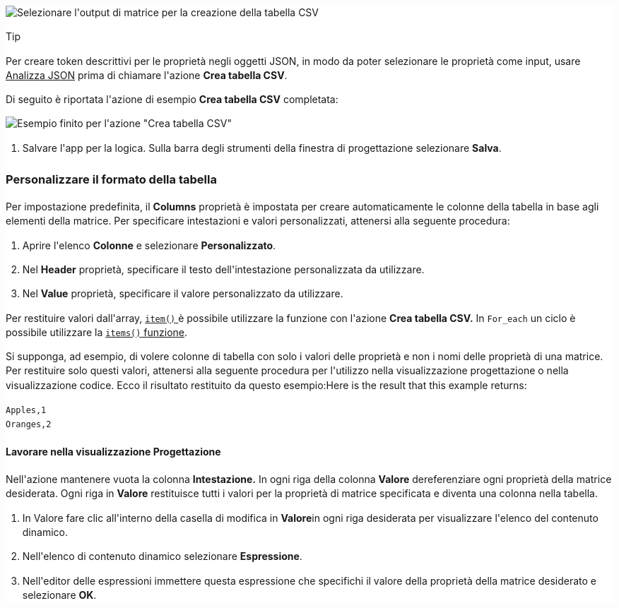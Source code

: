    ![Selezionare l'output di matrice per la creazione della tabella CSV](./media/logic-apps-perform-data-operations/configure-create-csv-table-action.png)

   > [!TIP]
   > Per creare token descrittivi per le proprietà negli oggetti JSON, in modo da poter selezionare le proprietà come input, usare [Analizza JSON](#parse-json-action) prima di chiamare l'azione **Crea tabella CSV**.

   Di seguito è riportata l'azione di esempio **Crea tabella CSV** completata: 

   ![Esempio finito per l'azione "Crea tabella CSV"](./media/logic-apps-perform-data-operations/finished-create-csv-table-action.png)

1. Salvare l'app per la logica. Sulla barra degli strumenti della finestra di progettazione selezionare **Salva**.

### <a name="customize-table-format"></a>Personalizzare il formato della tabella

Per impostazione predefinita, il **Columns** proprietà è impostata per creare automaticamente le colonne della tabella in base agli elementi della matrice. Per specificare intestazioni e valori personalizzati, attenersi alla seguente procedura:

1. Aprire l'elenco **Colonne** e selezionare **Personalizzato**.

1. Nel **Header** proprietà, specificare il testo dell'intestazione personalizzata da utilizzare.

1. Nel **Value** proprietà, specificare il valore personalizzato da utilizzare.

Per restituire valori dall'array, [ `item()` ](../logic-apps/workflow-definition-language-functions-reference.md#item) è possibile utilizzare la funzione con l'azione **Crea tabella CSV.** In `For_each` un ciclo è possibile utilizzare la [ `items()` funzione](../logic-apps/workflow-definition-language-functions-reference.md#items).

Si supponga, ad esempio, di volere colonne di tabella con solo i valori delle proprietà e non i nomi delle proprietà di una matrice. Per restituire solo questi valori, attenersi alla seguente procedura per l'utilizzo nella visualizzazione progettazione o nella visualizzazione codice. Ecco il risultato restituito da questo esempio:Here is the result that this example returns:

```text
Apples,1
Oranges,2
```

#### <a name="work-in-designer-view"></a>Lavorare nella visualizzazione Progettazione

Nell'azione mantenere vuota la colonna **Intestazione.** In ogni riga della colonna **Valore** dereferenziare ogni proprietà della matrice desiderata. Ogni riga in **Valore** restituisce tutti i valori per la proprietà di matrice specificata e diventa una colonna nella tabella.

1. In Valore fare clic all'interno della casella di modifica in **Valore**in ogni riga desiderata per visualizzare l'elenco del contenuto dinamico.

1. Nell'elenco di contenuto dinamico selezionare **Espressione**.

1. Nell'editor delle espressioni immettere questa espressione che specifichi il valore della proprietà della matrice desiderato e selezionare **OK**.
